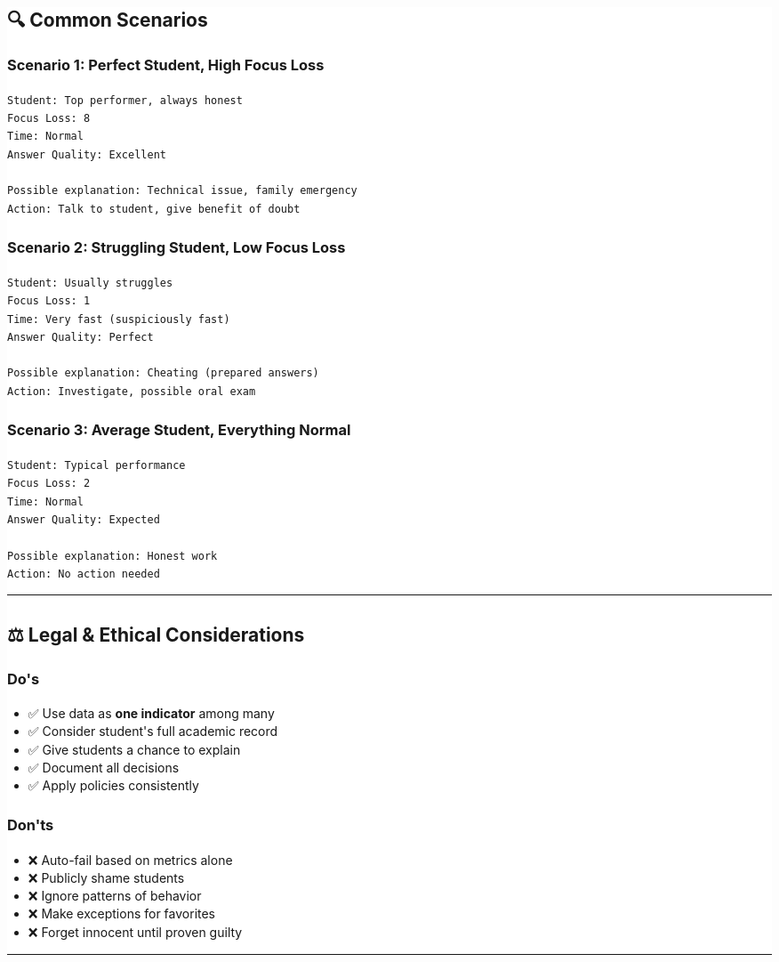 
## 🔍 Common Scenarios

### Scenario 1: Perfect Student, High Focus Loss
```
Student: Top performer, always honest
Focus Loss: 8
Time: Normal
Answer Quality: Excellent

Possible explanation: Technical issue, family emergency
Action: Talk to student, give benefit of doubt
```

### Scenario 2: Struggling Student, Low Focus Loss
```
Student: Usually struggles
Focus Loss: 1
Time: Very fast (suspiciously fast)
Answer Quality: Perfect

Possible explanation: Cheating (prepared answers)
Action: Investigate, possible oral exam
```

### Scenario 3: Average Student, Everything Normal
```
Student: Typical performance
Focus Loss: 2
Time: Normal
Answer Quality: Expected

Possible explanation: Honest work
Action: No action needed
```

---

## ⚖️ Legal & Ethical Considerations

### Do's
- ✅ Use data as **one indicator** among many
- ✅ Consider student's full academic record
- ✅ Give students a chance to explain
- ✅ Document all decisions
- ✅ Apply policies consistently

### Don'ts
- ❌ Auto-fail based on metrics alone
- ❌ Publicly shame students
- ❌ Ignore patterns of behavior
- ❌ Make exceptions for favorites
- ❌ Forget innocent until proven guilty

---